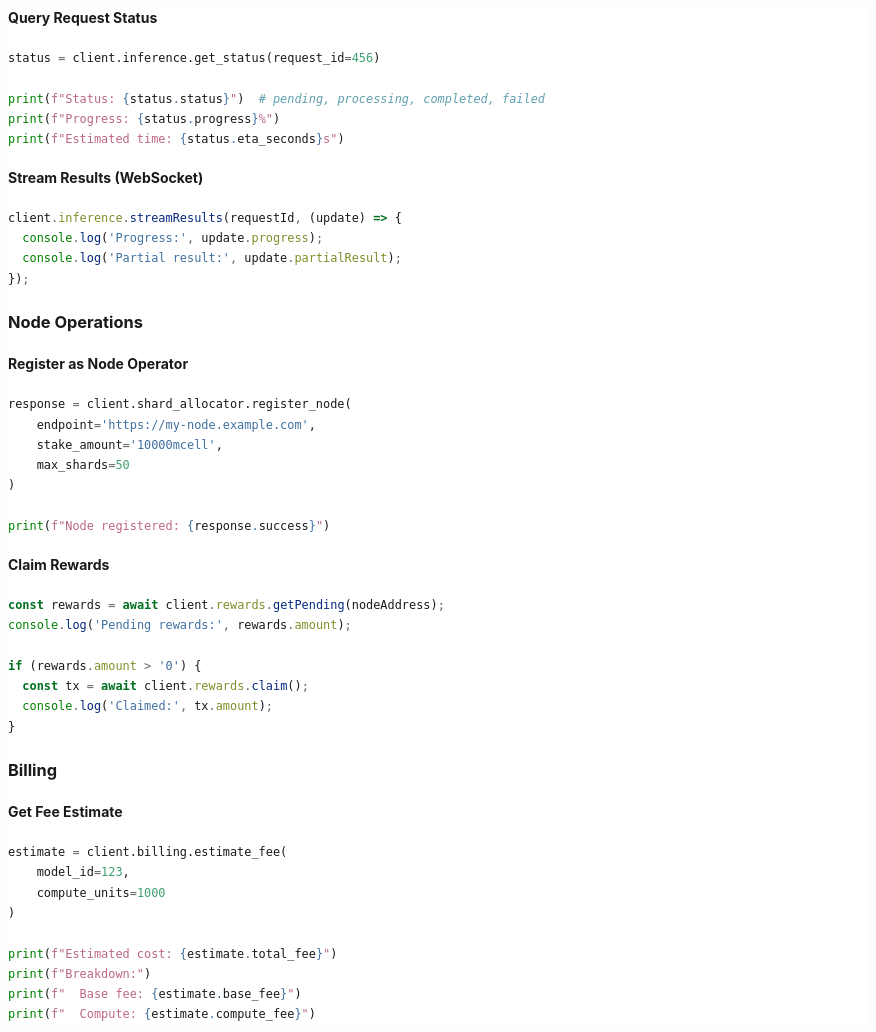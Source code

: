 #### Query Request Status

```python
status = client.inference.get_status(request_id=456)

print(f"Status: {status.status}")  # pending, processing, completed, failed
print(f"Progress: {status.progress}%")
print(f"Estimated time: {status.eta_seconds}s")
```

#### Stream Results (WebSocket)

```javascript
client.inference.streamResults(requestId, (update) => {
  console.log('Progress:', update.progress);
  console.log('Partial result:', update.partialResult);
});
```

### Node Operations

#### Register as Node Operator

```python
response = client.shard_allocator.register_node(
    endpoint='https://my-node.example.com',
    stake_amount='10000mcell',
    max_shards=50
)

print(f"Node registered: {response.success}")
```

#### Claim Rewards

```javascript
const rewards = await client.rewards.getPending(nodeAddress);
console.log('Pending rewards:', rewards.amount);

if (rewards.amount > '0') {
  const tx = await client.rewards.claim();
  console.log('Claimed:', tx.amount);
}
```

### Billing

#### Get Fee Estimate

```python
estimate = client.billing.estimate_fee(
    model_id=123,
    compute_units=1000
)

print(f"Estimated cost: {estimate.total_fee}")
print(f"Breakdown:")
print(f"  Base fee: {estimate.base_fee}")
print(f"  Compute: {estimate.compute_fee}")
```
